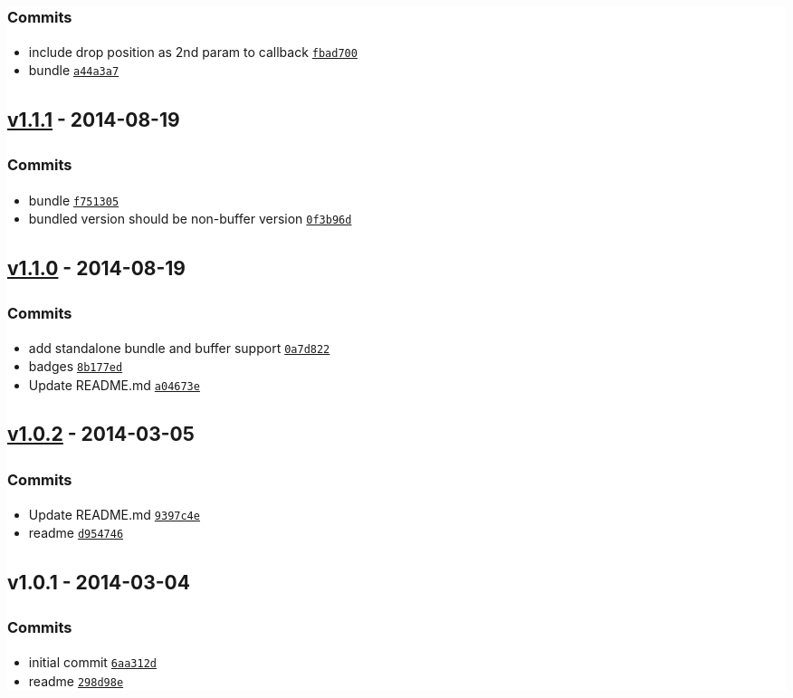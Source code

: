 ### Commits

- include drop position as 2nd param to callback [`fbad700`](https://github.com/nichoth/drag-drop/commit/fbad7003db9a09a1c673b43c5fae51a8bb46da7e)
- bundle [`a44a3a7`](https://github.com/nichoth/drag-drop/commit/a44a3a7b12360d695c2ed03c3da75588a219a3b7)

## [v1.1.1](https://github.com/nichoth/drag-drop/compare/v1.1.0...v1.1.1) - 2014-08-19

### Commits

- bundle [`f751305`](https://github.com/nichoth/drag-drop/commit/f7513056d7425da039fd5aa862af26be9526abcc)
- bundled version should be non-buffer version [`0f3b96d`](https://github.com/nichoth/drag-drop/commit/0f3b96d4d730633c00d9470e9d0123bb77c4d17c)

## [v1.1.0](https://github.com/nichoth/drag-drop/compare/v1.0.2...v1.1.0) - 2014-08-19

### Commits

- add standalone bundle and buffer support [`0a7d822`](https://github.com/nichoth/drag-drop/commit/0a7d822b27ca60d2b51a8f73d5d7fd0b6db4f573)
- badges [`8b177ed`](https://github.com/nichoth/drag-drop/commit/8b177edc405226c35b399b8903ee52d2586080f6)
- Update README.md [`a04673e`](https://github.com/nichoth/drag-drop/commit/a04673e9cc15e43ce576e9d229f1cda7b4aa5d5c)

## [v1.0.2](https://github.com/nichoth/drag-drop/compare/v1.0.1...v1.0.2) - 2014-03-05

### Commits

- Update README.md [`9397c4e`](https://github.com/nichoth/drag-drop/commit/9397c4e500962eb94d3a932b50ad80942ae90379)
- readme [`d954746`](https://github.com/nichoth/drag-drop/commit/d9547464ed1851080f9c92185e42c8165197da0f)

## v1.0.1 - 2014-03-04

### Commits

- initial commit [`6aa312d`](https://github.com/nichoth/drag-drop/commit/6aa312d57ad6b08a201eaef2f41f763b1bf6bc29)
- readme [`298d98e`](https://github.com/nichoth/drag-drop/commit/298d98e3043ac2f646c3dcf2dcb2439d26fcd34f)
